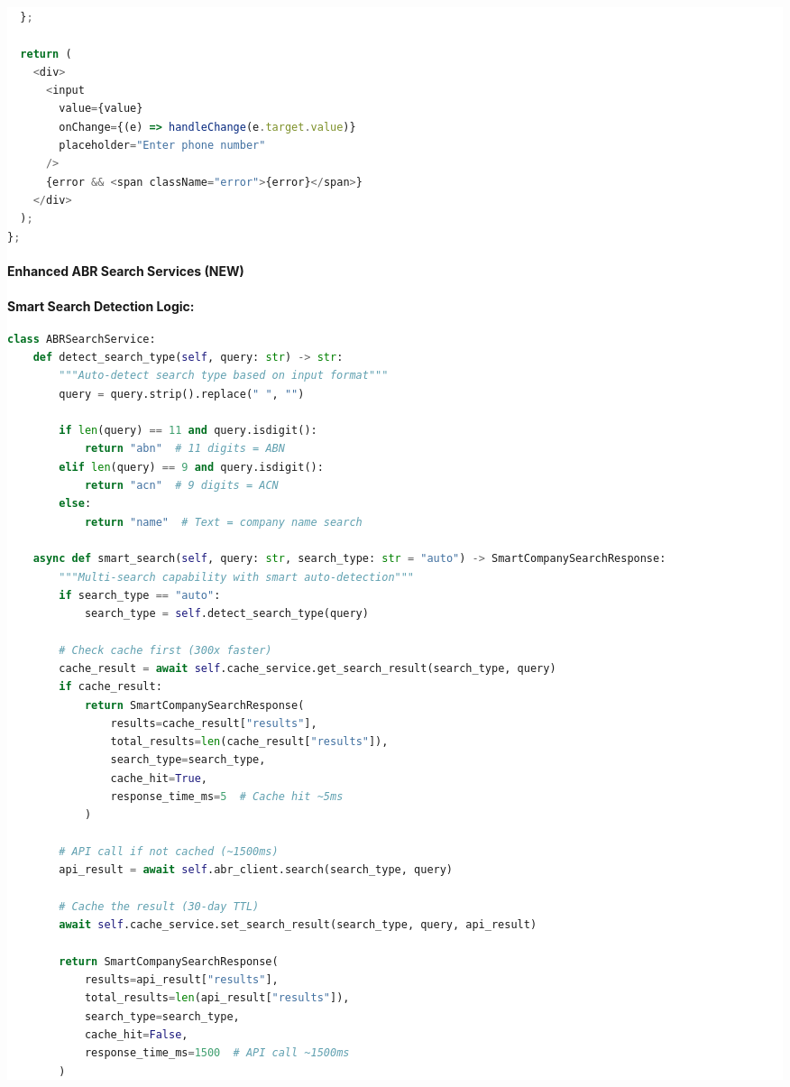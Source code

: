 ```typescript
  };
  
  return (
    <div>
      <input 
        value={value} 
        onChange={(e) => handleChange(e.target.value)}
        placeholder="Enter phone number"
      />
      {error && <span className="error">{error}</span>}
    </div>
  );
};
```

#### **Enhanced ABR Search Services (NEW)**

**Smart Search Detection Logic:**
```python
class ABRSearchService:
    def detect_search_type(self, query: str) -> str:
        """Auto-detect search type based on input format"""
        query = query.strip().replace(" ", "")
        
        if len(query) == 11 and query.isdigit():
            return "abn"  # 11 digits = ABN
        elif len(query) == 9 and query.isdigit():
            return "acn"  # 9 digits = ACN
        else:
            return "name"  # Text = company name search
    
    async def smart_search(self, query: str, search_type: str = "auto") -> SmartCompanySearchResponse:
        """Multi-search capability with smart auto-detection"""
        if search_type == "auto":
            search_type = self.detect_search_type(query)
        
        # Check cache first (300x faster)
        cache_result = await self.cache_service.get_search_result(search_type, query)
        if cache_result:
            return SmartCompanySearchResponse(
                results=cache_result["results"],
                total_results=len(cache_result["results"]),
                search_type=search_type,
                cache_hit=True,
                response_time_ms=5  # Cache hit ~5ms
            )
        
        # API call if not cached (~1500ms)
        api_result = await self.abr_client.search(search_type, query)
        
        # Cache the result (30-day TTL)
        await self.cache_service.set_search_result(search_type, query, api_result)
        
        return SmartCompanySearchResponse(
            results=api_result["results"],
            total_results=len(api_result["results"]),
            search_type=search_type,
            cache_hit=False,
            response_time_ms=1500  # API call ~1500ms
        )
```
